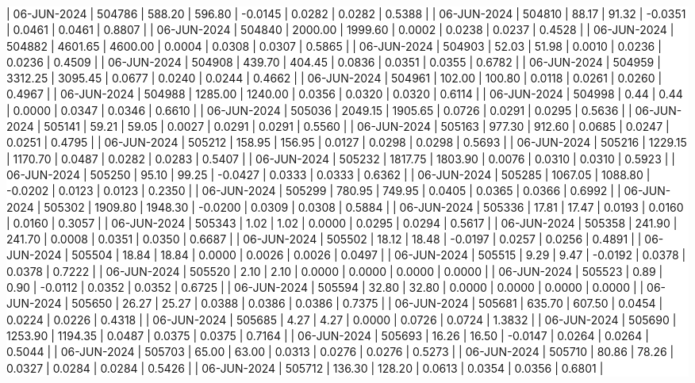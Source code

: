 | 06-JUN-2024 | 504786 | 588.20 | 596.80 | -0.0145 | 0.0282 | 0.0282 | 0.5388 |
| 06-JUN-2024 | 504810 | 88.17 | 91.32 | -0.0351 | 0.0461 | 0.0461 | 0.8807 |
| 06-JUN-2024 | 504840 | 2000.00 | 1999.60 | 0.0002 | 0.0238 | 0.0237 | 0.4528 |
| 06-JUN-2024 | 504882 | 4601.65 | 4600.00 | 0.0004 | 0.0308 | 0.0307 | 0.5865 |
| 06-JUN-2024 | 504903 | 52.03 | 51.98 | 0.0010 | 0.0236 | 0.0236 | 0.4509 |
| 06-JUN-2024 | 504908 | 439.70 | 404.45 | 0.0836 | 0.0351 | 0.0355 | 0.6782 |
| 06-JUN-2024 | 504959 | 3312.25 | 3095.45 | 0.0677 | 0.0240 | 0.0244 | 0.4662 |
| 06-JUN-2024 | 504961 | 102.00 | 100.80 | 0.0118 | 0.0261 | 0.0260 | 0.4967 |
| 06-JUN-2024 | 504988 | 1285.00 | 1240.00 | 0.0356 | 0.0320 | 0.0320 | 0.6114 |
| 06-JUN-2024 | 504998 | 0.44 | 0.44 | 0.0000 | 0.0347 | 0.0346 | 0.6610 |
| 06-JUN-2024 | 505036 | 2049.15 | 1905.65 | 0.0726 | 0.0291 | 0.0295 | 0.5636 |
| 06-JUN-2024 | 505141 | 59.21 | 59.05 | 0.0027 | 0.0291 | 0.0291 | 0.5560 |
| 06-JUN-2024 | 505163 | 977.30 | 912.60 | 0.0685 | 0.0247 | 0.0251 | 0.4795 |
| 06-JUN-2024 | 505212 | 158.95 | 156.95 | 0.0127 | 0.0298 | 0.0298 | 0.5693 |
| 06-JUN-2024 | 505216 | 1229.15 | 1170.70 | 0.0487 | 0.0282 | 0.0283 | 0.5407 |
| 06-JUN-2024 | 505232 | 1817.75 | 1803.90 | 0.0076 | 0.0310 | 0.0310 | 0.5923 |
| 06-JUN-2024 | 505250 | 95.10 | 99.25 | -0.0427 | 0.0333 | 0.0333 | 0.6362 |
| 06-JUN-2024 | 505285 | 1067.05 | 1088.80 | -0.0202 | 0.0123 | 0.0123 | 0.2350 |
| 06-JUN-2024 | 505299 | 780.95 | 749.95 | 0.0405 | 0.0365 | 0.0366 | 0.6992 |
| 06-JUN-2024 | 505302 | 1909.80 | 1948.30 | -0.0200 | 0.0309 | 0.0308 | 0.5884 |
| 06-JUN-2024 | 505336 | 17.81 | 17.47 | 0.0193 | 0.0160 | 0.0160 | 0.3057 |
| 06-JUN-2024 | 505343 | 1.02 | 1.02 | 0.0000 | 0.0295 | 0.0294 | 0.5617 |
| 06-JUN-2024 | 505358 | 241.90 | 241.70 | 0.0008 | 0.0351 | 0.0350 | 0.6687 |
| 06-JUN-2024 | 505502 | 18.12 | 18.48 | -0.0197 | 0.0257 | 0.0256 | 0.4891 |
| 06-JUN-2024 | 505504 | 18.84 | 18.84 | 0.0000 | 0.0026 | 0.0026 | 0.0497 |
| 06-JUN-2024 | 505515 | 9.29 | 9.47 | -0.0192 | 0.0378 | 0.0378 | 0.7222 |
| 06-JUN-2024 | 505520 | 2.10 | 2.10 | 0.0000 | 0.0000 | 0.0000 | 0.0000 |
| 06-JUN-2024 | 505523 | 0.89 | 0.90 | -0.0112 | 0.0352 | 0.0352 | 0.6725 |
| 06-JUN-2024 | 505594 | 32.80 | 32.80 | 0.0000 | 0.0000 | 0.0000 | 0.0000 |
| 06-JUN-2024 | 505650 | 26.27 | 25.27 | 0.0388 | 0.0386 | 0.0386 | 0.7375 |
| 06-JUN-2024 | 505681 | 635.70 | 607.50 | 0.0454 | 0.0224 | 0.0226 | 0.4318 |
| 06-JUN-2024 | 505685 | 4.27 | 4.27 | 0.0000 | 0.0726 | 0.0724 | 1.3832 |
| 06-JUN-2024 | 505690 | 1253.90 | 1194.35 | 0.0487 | 0.0375 | 0.0375 | 0.7164 |
| 06-JUN-2024 | 505693 | 16.26 | 16.50 | -0.0147 | 0.0264 | 0.0264 | 0.5044 |
| 06-JUN-2024 | 505703 | 65.00 | 63.00 | 0.0313 | 0.0276 | 0.0276 | 0.5273 |
| 06-JUN-2024 | 505710 | 80.86 | 78.26 | 0.0327 | 0.0284 | 0.0284 | 0.5426 |
| 06-JUN-2024 | 505712 | 136.30 | 128.20 | 0.0613 | 0.0354 | 0.0356 | 0.6801 |